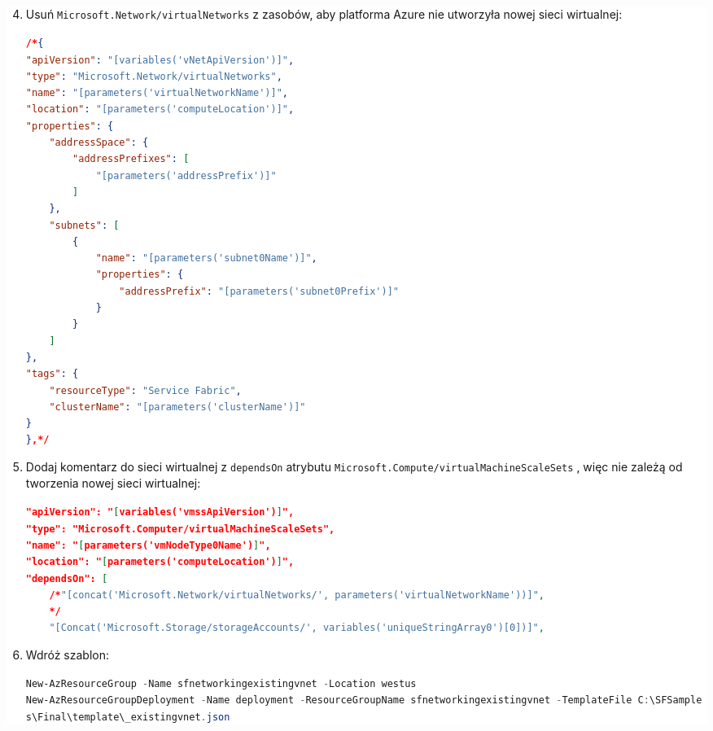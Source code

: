 4. Usuń `Microsoft.Network/virtualNetworks` z zasobów, aby platforma Azure nie utworzyła nowej sieci wirtualnej:

    ```json
    /*{
    "apiVersion": "[variables('vNetApiVersion')]",
    "type": "Microsoft.Network/virtualNetworks",
    "name": "[parameters('virtualNetworkName')]",
    "location": "[parameters('computeLocation')]",
    "properties": {
        "addressSpace": {
            "addressPrefixes": [
                "[parameters('addressPrefix')]"
            ]
        },
        "subnets": [
            {
                "name": "[parameters('subnet0Name')]",
                "properties": {
                    "addressPrefix": "[parameters('subnet0Prefix')]"
                }
            }
        ]
    },
    "tags": {
        "resourceType": "Service Fabric",
        "clusterName": "[parameters('clusterName')]"
    }
    },*/
    ```

5. Dodaj komentarz do sieci wirtualnej z `dependsOn` atrybutu `Microsoft.Compute/virtualMachineScaleSets` , więc nie zależą od tworzenia nowej sieci wirtualnej:

    ```json
    "apiVersion": "[variables('vmssApiVersion')]",
    "type": "Microsoft.Computer/virtualMachineScaleSets",
    "name": "[parameters('vmNodeType0Name')]",
    "location": "[parameters('computeLocation')]",
    "dependsOn": [
        /*"[concat('Microsoft.Network/virtualNetworks/', parameters('virtualNetworkName'))]",
        */
        "[Concat('Microsoft.Storage/storageAccounts/', variables('uniqueStringArray0')[0])]",

    ```

6. Wdróż szablon:

    ```powershell
    New-AzResourceGroup -Name sfnetworkingexistingvnet -Location westus
    New-AzResourceGroupDeployment -Name deployment -ResourceGroupName sfnetworkingexistingvnet -TemplateFile C:\SFSamples\Final\template\_existingvnet.json
    ```
